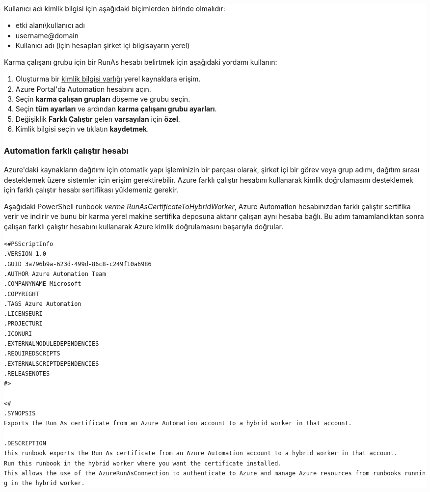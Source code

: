Kullanıcı adı kimlik bilgisi için aşağıdaki biçimlerden birinde olmalıdır:

* etki alanı\kullanıcı adı
* username@domain
* Kullanıcı adı (için hesapları şirket içi bilgisayarın yerel)

Karma çalışanı grubu için bir RunAs hesabı belirtmek için aşağıdaki yordamı kullanın:

1. Oluşturma bir [kimlik bilgisi varlığı](automation-credentials.md) yerel kaynaklara erişim.
2. Azure Portal'da Automation hesabını açın.
3. Seçin **karma çalışan grupları** döşeme ve grubu seçin.
4. Seçin **tüm ayarları** ve ardından **karma çalışanı grubu ayarları**.
5. Değişiklik **Farklı Çalıştır** gelen **varsayılan** için **özel**.
6. Kimlik bilgisi seçin ve tıklatın **kaydetmek**.

### <a name="automation-run-as-account"></a>Automation farklı çalıştır hesabı
Azure'daki kaynakların dağıtımı için otomatik yapı işleminizin bir parçası olarak, şirket içi bir görev veya grup adımı, dağıtım sırası desteklemek üzere sistemler için erişim gerektirebilir.  Azure farklı çalıştır hesabını kullanarak kimlik doğrulamasını desteklemek için farklı çalıştır hesabı sertifikası yüklemeniz gerekir.  

Aşağıdaki PowerShell runbook *verme RunAsCertificateToHybridWorker*, Azure Automation hesabınızdan farklı çalıştır sertifika verir ve indirir ve bunu bir karma yerel makine sertifika deposuna aktarır çalışan aynı hesaba bağlı.  Bu adım tamamlandıktan sonra çalışan farklı çalıştır hesabını kullanarak Azure kimlik doğrulamasını başarıyla doğrular.

    <#PSScriptInfo
    .VERSION 1.0
    .GUID 3a796b9a-623d-499d-86c8-c249f10a6986
    .AUTHOR Azure Automation Team
    .COMPANYNAME Microsoft
    .COPYRIGHT 
    .TAGS Azure Automation 
    .LICENSEURI 
    .PROJECTURI 
    .ICONURI 
    .EXTERNALMODULEDEPENDENCIES 
    .REQUIREDSCRIPTS 
    .EXTERNALSCRIPTDEPENDENCIES 
    .RELEASENOTES
    #>

    <#  
    .SYNOPSIS  
    Exports the Run As certificate from an Azure Automation account to a hybrid worker in that account. 
  
    .DESCRIPTION  
    This runbook exports the Run As certificate from an Azure Automation account to a hybrid worker in that account.
    Run this runbook in the hybrid worker where you want the certificate installed.
    This allows the use of the AzureRunAsConnection to authenticate to Azure and manage Azure resources from runbooks running in the hybrid worker.
